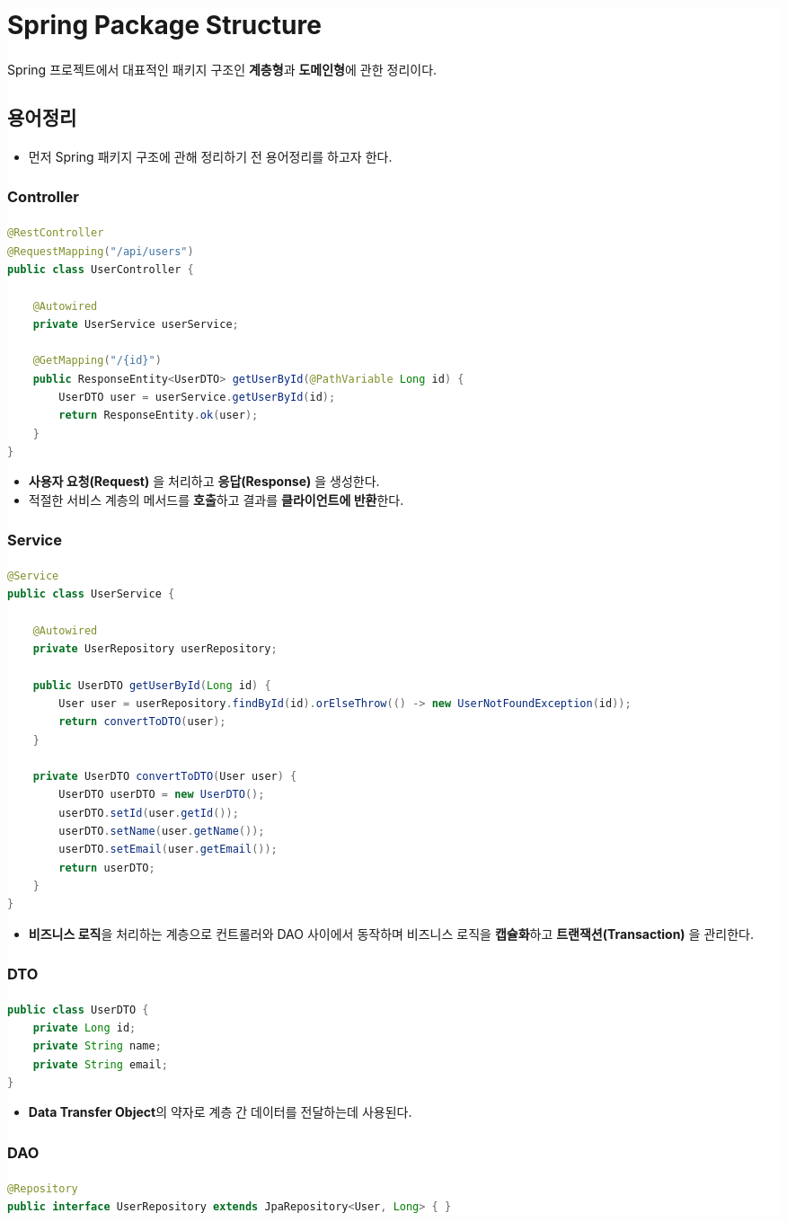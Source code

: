 # **Spring Package Structure**
Spring 프로젝트에서 대표적인 패키지 구조인 **계층형**과 **도메인형**에 관한 정리이다.
## 용어정리
+ 먼저 Spring 패키지 구조에 관해 정리하기 전 용어정리를 하고자 한다.
### Controller

```java
@RestController
@RequestMapping("/api/users")
public class UserController {

    @Autowired
    private UserService userService;

    @GetMapping("/{id}")
    public ResponseEntity<UserDTO> getUserById(@PathVariable Long id) {
        UserDTO user = userService.getUserById(id);
        return ResponseEntity.ok(user);
    }
}
```
+ **사용자 요청(Request)** 을 처리하고 **응답(Response)** 을 생성한다.
+ 적절한 서비스 계층의 메서드를 **호출**하고 결과를 **클라이언트에 반환**한다.
### Service

```java
@Service
public class UserService {

    @Autowired
    private UserRepository userRepository;

    public UserDTO getUserById(Long id) {
        User user = userRepository.findById(id).orElseThrow(() -> new UserNotFoundException(id));
        return convertToDTO(user);
    }

    private UserDTO convertToDTO(User user) {
        UserDTO userDTO = new UserDTO();
        userDTO.setId(user.getId());
        userDTO.setName(user.getName());
        userDTO.setEmail(user.getEmail());
        return userDTO;
    }
}
```
+ **비즈니스 로직**을 처리하는 계층으로 컨트롤러와 DAO 사이에서 동작하며 비즈니스 로직을 **캡슐화**하고 **트랜잭션(Transaction)** 을 관리한다.
### DTO
```java
public class UserDTO {
    private Long id;
    private String name;
    private String email;
}
```
+ **Data Transfer Object**의 약자로 계층 간 데이터를 전달하는데 사용된다.
### DAO
```java
@Repository
public interface UserRepository extends JpaRepository<User, Long> { }
```